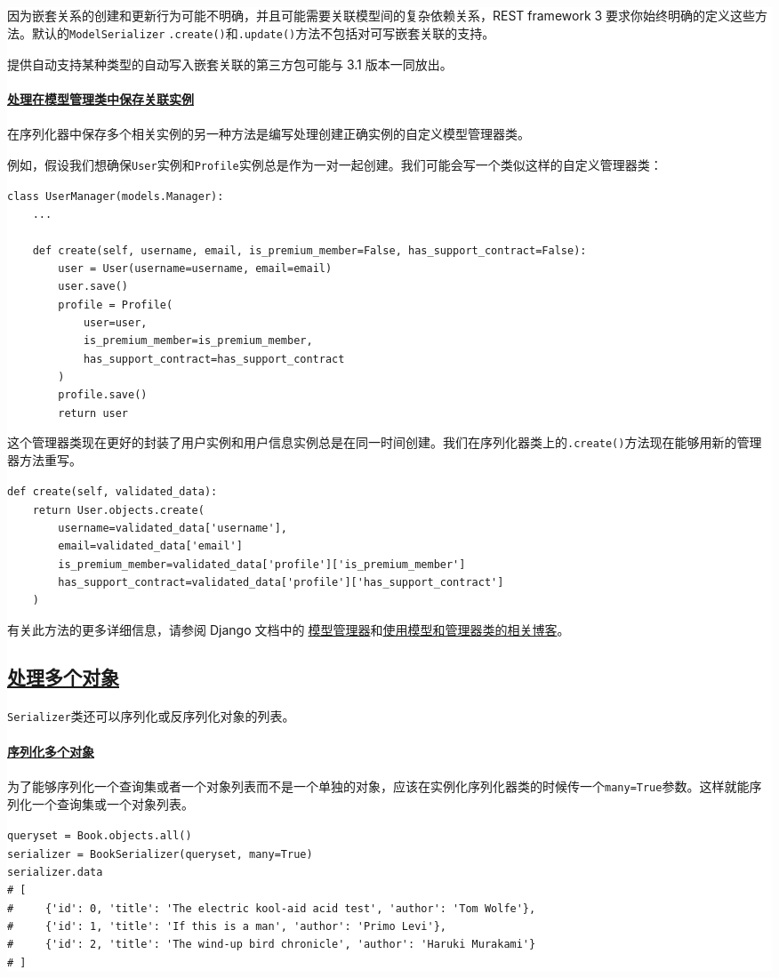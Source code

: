 ```
```


因为嵌套关系的创建和更新行为可能不明确，并且可能需要关联模型间的复杂依赖关系，REST framework 3 要求你始终明确的定义这些方法。默认的`ModelSerializer` `.create()`和`.update()`方法不包括对可写嵌套关联的支持。

提供自动支持某种类型的自动写入嵌套关联的第三方包可能与 3.1 版本一同放出。

#### [处理在模型管理类中保存关联实例](#_15)

在序列化器中保存多个相关实例的另一种方法是编写处理创建正确实例的自定义模型管理器类。

例如，假设我们想确保`User`实例和`Profile`实例总是作为一对一起创建。我们可能会写一个类似这样的自定义管理器类：

```
class UserManager(models.Manager):
    ...

    def create(self, username, email, is_premium_member=False, has_support_contract=False):
        user = User(username=username, email=email)
        user.save()
        profile = Profile(
            user=user,
            is_premium_member=is_premium_member,
            has_support_contract=has_support_contract
        )
        profile.save()
        return user
```


这个管理器类现在更好的封装了用户实例和用户信息实例总是在同一时间创建。我们在序列化器类上的`.create()`方法现在能够用新的管理器方法重写。

```
def create(self, validated_data):
    return User.objects.create(
        username=validated_data['username'],
        email=validated_data['email']
        is_premium_member=validated_data['profile']['is_premium_member']
        has_support_contract=validated_data['profile']['has_support_contract']
    )
```


有关此方法的更多详细信息，请参阅 Django 文档中的 [模型管理器](https://docs.djangoproject.com/en/stable/topics/db/managers/)和[使用模型和管理器类的相关博客](http://www.dabapps.com/blog/django-models-and-encapsulation/)。

## [处理多个对象](#_16)

`Serializer`类还可以序列化或反序列化对象的列表。

#### [序列化多个对象](#_17)

为了能够序列化一个查询集或者一个对象列表而不是一个单独的对象，应该在实例化序列化器类的时候传一个`many=True`参数。这样就能序列化一个查询集或一个对象列表。

```
queryset = Book.objects.all()
serializer = BookSerializer(queryset, many=True)
serializer.data
# [
#     {'id': 0, 'title': 'The electric kool-aid acid test', 'author': 'Tom Wolfe'},
#     {'id': 1, 'title': 'If this is a man', 'author': 'Primo Levi'},
#     {'id': 2, 'title': 'The wind-up bird chronicle', 'author': 'Haruki Murakami'}
# ]
```
